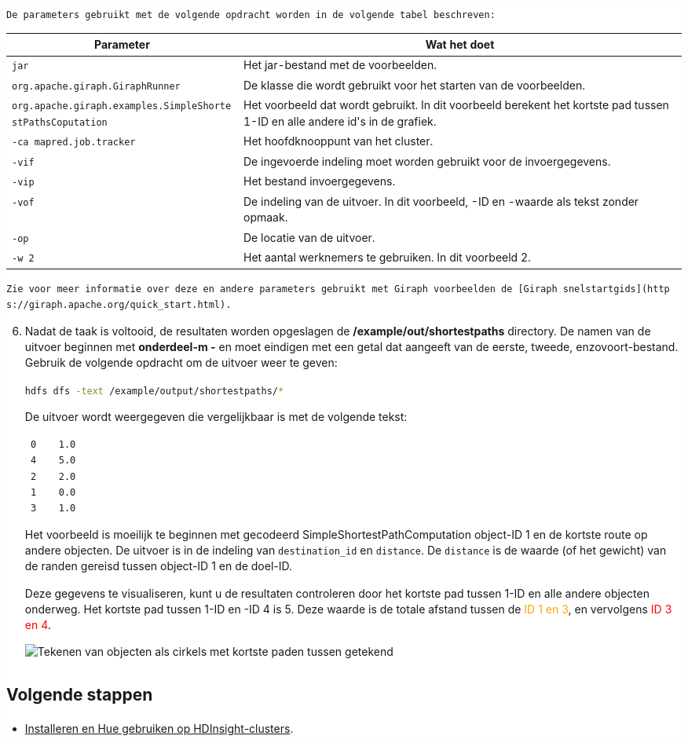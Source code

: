     De parameters gebruikt met de volgende opdracht worden in de volgende tabel beschreven:

   | Parameter | Wat het doet |
   | --- | --- |
   | `jar` |Het jar-bestand met de voorbeelden. |
   | `org.apache.giraph.GiraphRunner` |De klasse die wordt gebruikt voor het starten van de voorbeelden. |
   | `org.apache.giraph.examples.SimpleShortestPathsCoputation` |Het voorbeeld dat wordt gebruikt. In dit voorbeeld berekent het kortste pad tussen 1-ID en alle andere id's in de grafiek. |
   | `-ca mapred.job.tracker` |Het hoofdknooppunt van het cluster. |
   | `-vif` |De ingevoerde indeling moet worden gebruikt voor de invoergegevens. |
   | `-vip` |Het bestand invoergegevens. |
   | `-vof` |De indeling van de uitvoer. In dit voorbeeld, -ID en -waarde als tekst zonder opmaak. |
   | `-op` |De locatie van de uitvoer. |
   | `-w 2` |Het aantal werknemers te gebruiken. In dit voorbeeld 2. |

    Zie voor meer informatie over deze en andere parameters gebruikt met Giraph voorbeelden de [Giraph snelstartgids](https://giraph.apache.org/quick_start.html).

6. Nadat de taak is voltooid, de resultaten worden opgeslagen de **/example/out/shortestpaths** directory. De namen van de uitvoer beginnen met **onderdeel-m -** en moet eindigen met een getal dat aangeeft van de eerste, tweede, enzovoort-bestand. Gebruik de volgende opdracht om de uitvoer weer te geven:

    ```bash
    hdfs dfs -text /example/output/shortestpaths/*
    ```

    De uitvoer wordt weergegeven die vergelijkbaar is met de volgende tekst:

        0    1.0
        4    5.0
        2    2.0
        1    0.0
        3    1.0

    Het voorbeeld is moeilijk te beginnen met gecodeerd SimpleShortestPathComputation object-ID 1 en de kortste route op andere objecten. De uitvoer is in de indeling van `destination_id` en `distance`. De `distance` is de waarde (of het gewicht) van de randen gereisd tussen object-ID 1 en de doel-ID.

    Deze gegevens te visualiseren, kunt u de resultaten controleren door het kortste pad tussen 1-ID en alle andere objecten onderweg. Het kortste pad tussen 1-ID en -ID 4 is 5. Deze waarde is de totale afstand tussen de <span style="color:orange">ID 1 en 3</span>, en vervolgens <span style="color:red">ID 3 en 4</span>.

    ![Tekenen van objecten als cirkels met kortste paden tussen getekend](./media/hdinsight-hadoop-giraph-install-linux/giraph-graph-out.png)

## <a name="next-steps"></a>Volgende stappen

* [Installeren en Hue gebruiken op HDInsight-clusters](hdinsight-hadoop-hue-linux.md).
